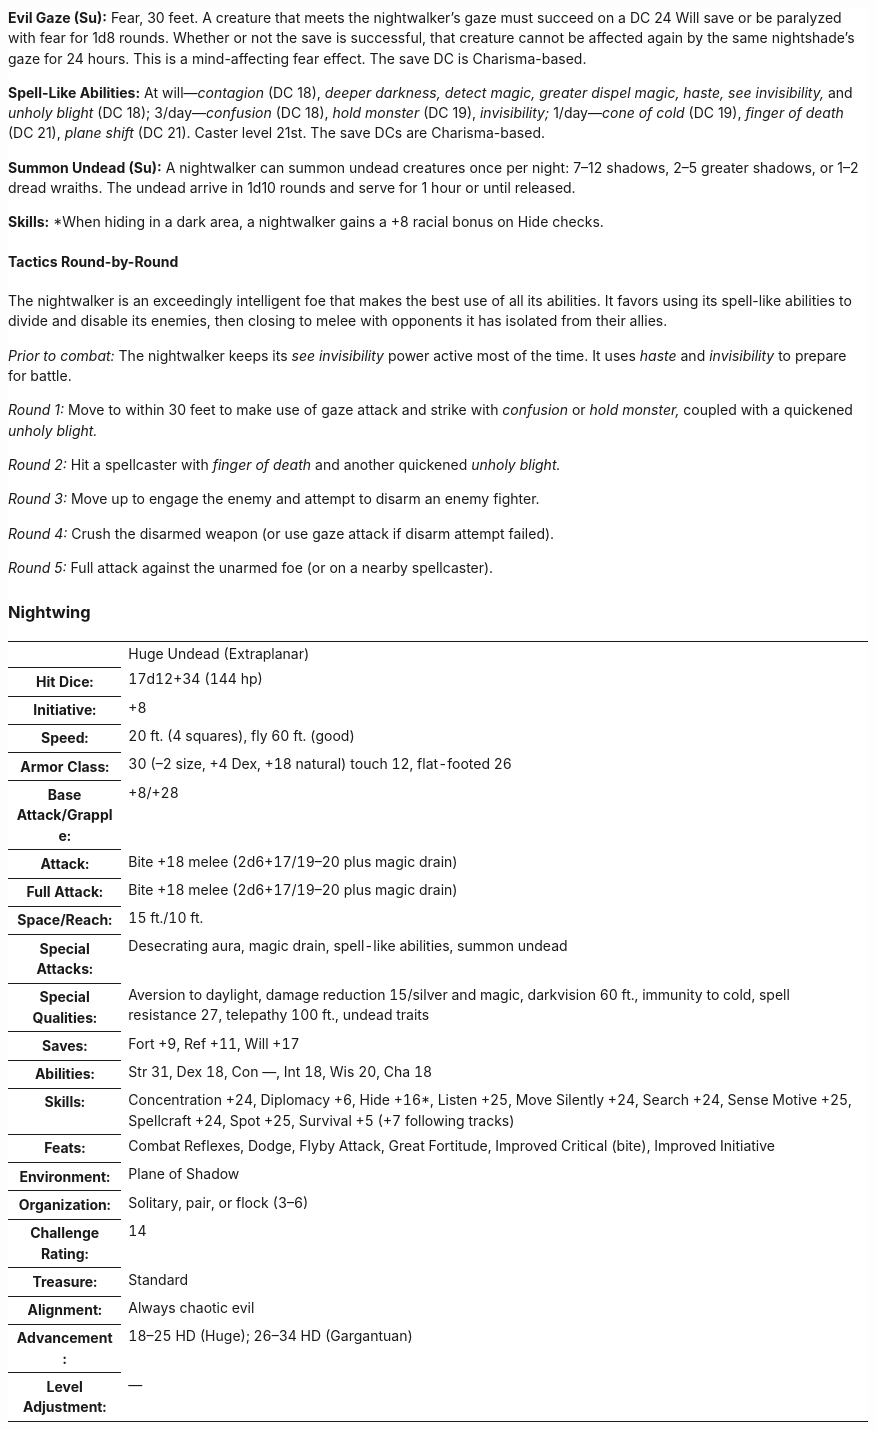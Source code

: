 **Evil Gaze (Su):** Fear, 30 feet. A creature that meets the nightwalker’s gaze must succeed on a DC 24 Will save or be paralyzed with fear for 1d8 rounds. Whether or not the save is successful, that creature cannot be affected again by the same nightshade’s gaze for 24 hours. This is a mind-affecting fear effect. The save DC is Charisma-based.

**Spell-Like Abilities:** At will—_contagion_ (DC 18), _deeper darkness, detect magic, greater dispel magic, haste, see invisibility,_ and _unholy blight_ (DC 18); 3/day—_confusion_ (DC 18), _hold monster_ (DC 19), _invisibility;_ 1/day—_cone of cold_ (DC 19), _finger of death_ (DC 21), _plane shift_ (DC 21). Caster level 21st. The save DCs are Charisma-based.

**Summon Undead (Su):** A nightwalker can summon undead creatures once per night: 7–12 shadows, 2–5 greater shadows, or 1–2 dread wraiths. The undead arrive in 1d10 rounds and serve for 1 hour or until released.

**Skills:** \*When hiding in a dark area, a nightwalker gains a +8 racial bonus on Hide checks.

#### Tactics Round-by-Round

The nightwalker is an exceedingly intelligent foe that makes the best use of all its abilities. It favors using its spell-like abilities to divide and disable its enemies, then closing to melee with opponents it has isolated from their allies.

_Prior to combat:_ The nightwalker keeps its _see invisibility_ power active most of the time. It uses _haste_ and _invisibility_ to prepare for battle.

_Round 1:_ Move to within 30 feet to make use of gaze attack and strike with _confusion_ or _hold monster,_ coupled with a quickened _unholy blight._

_Round 2:_ Hit a spellcaster with _finger of death_ and another quickened _unholy blight._

_Round 3:_ Move up to engage the enemy and attempt to disarm an enemy fighter.

_Round 4:_ Crush the disarmed weapon (or use gaze attack if disarm attempt failed).

_Round 5:_ Full attack against the unarmed foe (or on a nearby spellcaster).

### Nightwing

<table data-debug="no-caption" class="full-width-table"><tbody><tr><td></td><td>Huge Undead (Extraplanar)</td></tr><tr><th>Hit Dice:</th><td>17d12+34 (144 hp)</td></tr><tr><th>Initiative:</th><td>+8</td></tr><tr><th>Speed:</th><td>20 ft. (4 squares), fly 60 ft. (good)</td></tr><tr><th>Armor Class:</th><td>30 (–2 size, +4 Dex, +18 natural) touch 12, flat-footed 26</td></tr><tr><th>Base Attack/Grapple:</th><td>+8/+28</td></tr><tr><th>Attack:</th><td>Bite +18 melee (2d6+17/19–20 plus magic drain)</td></tr><tr><th>Full Attack:</th><td>Bite +18 melee (2d6+17/19–20 plus magic drain)</td></tr><tr><th>Space/Reach:</th><td>15 ft./10 ft.</td></tr><tr><th>Special Attacks:</th><td>Desecrating aura, magic drain, spell-like abilities, summon undead</td></tr><tr><th>Special Qualities:</th><td>Aversion to daylight, damage reduction 15/silver and magic, darkvision 60 ft., immunity to cold, spell resistance 27, telepathy 100 ft., undead traits</td></tr><tr><th>Saves:</th><td>Fort +9, Ref +11, Will +17</td></tr><tr><th>Abilities:</th><td>Str 31, Dex 18, Con —, Int 18, Wis 20, Cha 18</td></tr><tr><th>Skills:</th><td>Concentration +24, Diplomacy +6, Hide +16*, Listen +25, Move Silently +24, Search +24, Sense Motive +25, Spellcraft +24, Spot +25, Survival +5 (+7 following tracks)</td></tr><tr><th>Feats:</th><td>Combat Reflexes, Dodge, Flyby Attack, Great Fortitude, Improved Critical (bite), Improved Initiative</td></tr><tr><th>Environment:</th><td>Plane of Shadow</td></tr><tr><th>Organization:</th><td>Solitary, pair, or flock (3–6)</td></tr><tr><th>Challenge Rating:</th><td>14</td></tr><tr><th>Treasure:</th><td>Standard</td></tr><tr><th>Alignment:</th><td>Always chaotic evil</td></tr><tr><th>Advancement:</th><td>18–25 HD (Huge); 26–34 HD (Gargantuan)</td></tr><tr><th>Level Adjustment:</th><td>—</td></tr></tbody></table>
